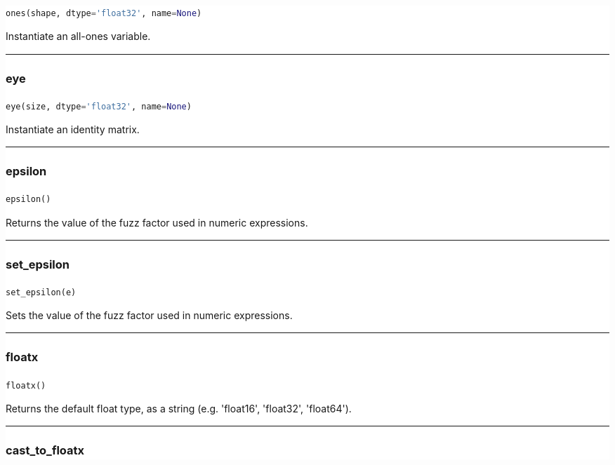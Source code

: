 
```python
ones(shape, dtype='float32', name=None)
```


Instantiate an all-ones variable.

----

### eye


```python
eye(size, dtype='float32', name=None)
```


Instantiate an identity matrix.

----

### epsilon


```python
epsilon()
```


Returns the value of the fuzz
factor used in numeric expressions.

----

### set_epsilon


```python
set_epsilon(e)
```


Sets the value of the fuzz
factor used in numeric expressions.

----

### floatx


```python
floatx()
```


Returns the default float type, as a string
(e.g. 'float16', 'float32', 'float64').

----

### cast_to_floatx
